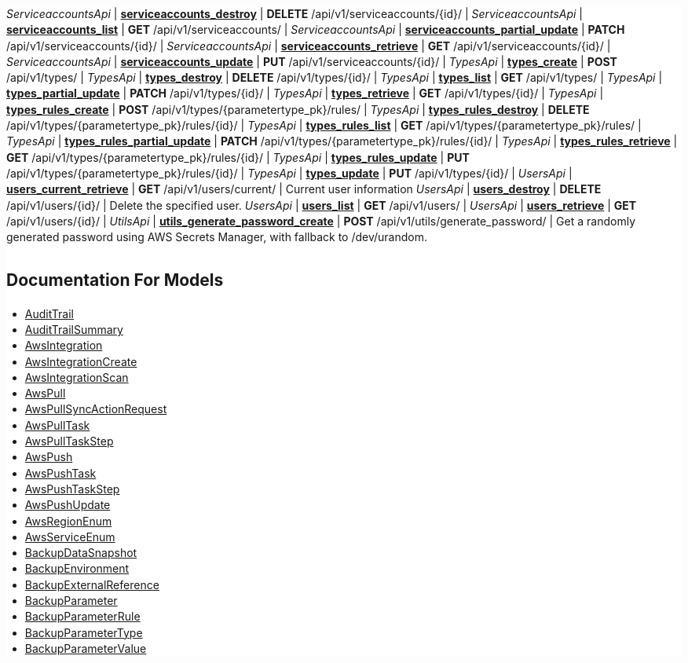 *ServiceaccountsApi* | [**serviceaccounts_destroy**](docs/ServiceaccountsApi.md#serviceaccounts_destroy) | **DELETE** /api/v1/serviceaccounts/{id}/ | 
*ServiceaccountsApi* | [**serviceaccounts_list**](docs/ServiceaccountsApi.md#serviceaccounts_list) | **GET** /api/v1/serviceaccounts/ | 
*ServiceaccountsApi* | [**serviceaccounts_partial_update**](docs/ServiceaccountsApi.md#serviceaccounts_partial_update) | **PATCH** /api/v1/serviceaccounts/{id}/ | 
*ServiceaccountsApi* | [**serviceaccounts_retrieve**](docs/ServiceaccountsApi.md#serviceaccounts_retrieve) | **GET** /api/v1/serviceaccounts/{id}/ | 
*ServiceaccountsApi* | [**serviceaccounts_update**](docs/ServiceaccountsApi.md#serviceaccounts_update) | **PUT** /api/v1/serviceaccounts/{id}/ | 
*TypesApi* | [**types_create**](docs/TypesApi.md#types_create) | **POST** /api/v1/types/ | 
*TypesApi* | [**types_destroy**](docs/TypesApi.md#types_destroy) | **DELETE** /api/v1/types/{id}/ | 
*TypesApi* | [**types_list**](docs/TypesApi.md#types_list) | **GET** /api/v1/types/ | 
*TypesApi* | [**types_partial_update**](docs/TypesApi.md#types_partial_update) | **PATCH** /api/v1/types/{id}/ | 
*TypesApi* | [**types_retrieve**](docs/TypesApi.md#types_retrieve) | **GET** /api/v1/types/{id}/ | 
*TypesApi* | [**types_rules_create**](docs/TypesApi.md#types_rules_create) | **POST** /api/v1/types/{parametertype_pk}/rules/ | 
*TypesApi* | [**types_rules_destroy**](docs/TypesApi.md#types_rules_destroy) | **DELETE** /api/v1/types/{parametertype_pk}/rules/{id}/ | 
*TypesApi* | [**types_rules_list**](docs/TypesApi.md#types_rules_list) | **GET** /api/v1/types/{parametertype_pk}/rules/ | 
*TypesApi* | [**types_rules_partial_update**](docs/TypesApi.md#types_rules_partial_update) | **PATCH** /api/v1/types/{parametertype_pk}/rules/{id}/ | 
*TypesApi* | [**types_rules_retrieve**](docs/TypesApi.md#types_rules_retrieve) | **GET** /api/v1/types/{parametertype_pk}/rules/{id}/ | 
*TypesApi* | [**types_rules_update**](docs/TypesApi.md#types_rules_update) | **PUT** /api/v1/types/{parametertype_pk}/rules/{id}/ | 
*TypesApi* | [**types_update**](docs/TypesApi.md#types_update) | **PUT** /api/v1/types/{id}/ | 
*UsersApi* | [**users_current_retrieve**](docs/UsersApi.md#users_current_retrieve) | **GET** /api/v1/users/current/ | Current user information
*UsersApi* | [**users_destroy**](docs/UsersApi.md#users_destroy) | **DELETE** /api/v1/users/{id}/ | Delete the specified user.
*UsersApi* | [**users_list**](docs/UsersApi.md#users_list) | **GET** /api/v1/users/ | 
*UsersApi* | [**users_retrieve**](docs/UsersApi.md#users_retrieve) | **GET** /api/v1/users/{id}/ | 
*UtilsApi* | [**utils_generate_password_create**](docs/UtilsApi.md#utils_generate_password_create) | **POST** /api/v1/utils/generate_password/ | Get a randomly generated password using AWS Secrets Manager, with fallback to /dev/urandom.


## Documentation For Models

 - [AuditTrail](docs/AuditTrail.md)
 - [AuditTrailSummary](docs/AuditTrailSummary.md)
 - [AwsIntegration](docs/AwsIntegration.md)
 - [AwsIntegrationCreate](docs/AwsIntegrationCreate.md)
 - [AwsIntegrationScan](docs/AwsIntegrationScan.md)
 - [AwsPull](docs/AwsPull.md)
 - [AwsPullSyncActionRequest](docs/AwsPullSyncActionRequest.md)
 - [AwsPullTask](docs/AwsPullTask.md)
 - [AwsPullTaskStep](docs/AwsPullTaskStep.md)
 - [AwsPush](docs/AwsPush.md)
 - [AwsPushTask](docs/AwsPushTask.md)
 - [AwsPushTaskStep](docs/AwsPushTaskStep.md)
 - [AwsPushUpdate](docs/AwsPushUpdate.md)
 - [AwsRegionEnum](docs/AwsRegionEnum.md)
 - [AwsServiceEnum](docs/AwsServiceEnum.md)
 - [BackupDataSnapshot](docs/BackupDataSnapshot.md)
 - [BackupEnvironment](docs/BackupEnvironment.md)
 - [BackupExternalReference](docs/BackupExternalReference.md)
 - [BackupParameter](docs/BackupParameter.md)
 - [BackupParameterRule](docs/BackupParameterRule.md)
 - [BackupParameterType](docs/BackupParameterType.md)
 - [BackupParameterValue](docs/BackupParameterValue.md)